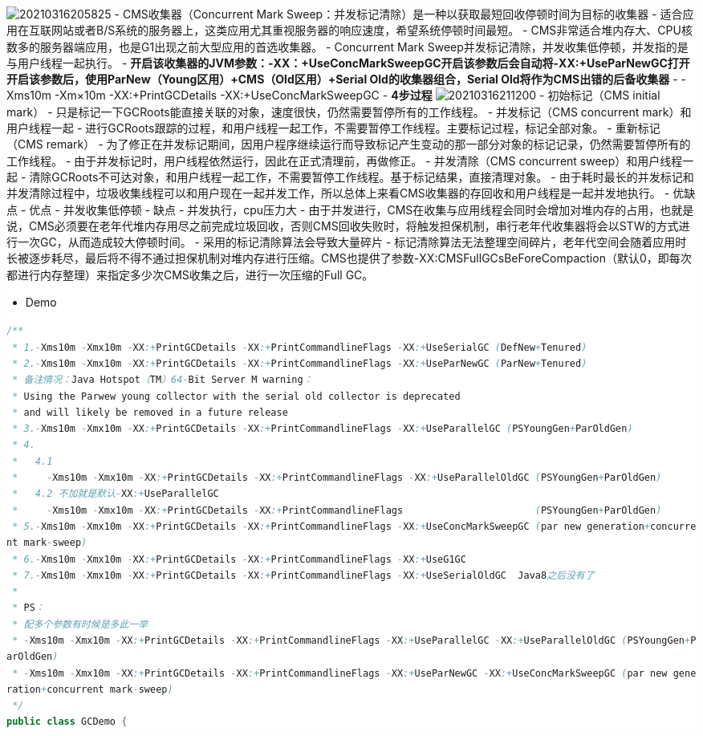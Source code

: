   ![20210316205825](https://cdn.jsdelivr.net/gh/qouson/my-pic-bed/pic/20210316205825.png)
    - CMS收集器（Concurrent Mark Sweep：并发标记清除）是一种以获取最短回收停顿时间为目标的收集器
    - 适合应用在互联网站或者B/S系统的服务器上，这类应用尤其重视服务器的响应速度，希望系统停顿时间最短。
    - CMS非常适合堆内存大、CPU核数多的服务器端应用，也是G1出现之前大型应用的首选收集器。
    - Concurrent Mark Sweep并发标记清除，并发收集低停顿，并发指的是与用户线程一起执行。
    - **开启该收集器的JVM参数：-XX：+UseConcMarkSweepGC开启该参数后会自动将-XX:+UseParNewGC打开开启该参数后，使用ParNew（Young区用）+CMS（Old区用）+Serial Old的收集器组合，Serial Old将作为CMS出错的后备收集器**
    - -Xms10m -Xm×10m -XX:+PrintGCDetails -XX:+UseConcMarkSweepGC
    - **4步过程**
    ![20210316211200](https://cdn.jsdelivr.net/gh/qouson/my-pic-bed/pic/20210316211200.png)
      - 初始标记（CMS initial mark）
        - 只是标记一下GCRoots能直接关联的对象，速度很快，仍然需要暂停所有的工作线程。
      - 并发标记（CMS concurrent mark）和用户线程一起
        - 进行GCRoots跟踪的过程，和用户线程一起工作，不需要暂停工作线程。主要标记过程，标记全部对象。
      - 重新标记（CMS remark）
        - 为了修正在并发标记期间，因用户程序继续运行而导致标记产生变动的那一部分对象的标记记录，仍然需要暂停所有的工作线程。
        - 由于并发标记时，用户线程依然运行，因此在正式清理前，再做修正。
      - 并发清除（CMS concurrent sweep）和用户线程一起
        - 清除GCRoots不可达对象，和用户线程一起工作，不需要暂停工作线程。基于标记结果，直接清理对象。
        - 由于耗时最长的并发标记和并发清除过程中，垃圾收集线程可以和用户现在一起并发工作，所以总体上来看CMS收集器的存回收和用户线程是一起并发地执行。
    - 优缺点
      - 优点
        - 并发收集低停顿
      - 缺点
        - 并发执行，cpu压力大
          - 由于并发进行，CMS在收集与应用线程会同时会增加对堆内存的占用，也就是说，CMS必须要在老年代堆内存用尽之前完成垃圾回收，否则CMS回收失败时，将触发担保机制，串行老年代收集器将会以STW的方式进行一次GC，从而造成较大停顿时间。
        - 采用的标记清除算法会导致大量碎片
          - 标记清除算法无法整理空间碎片，老年代空间会随着应用时长被逐步耗尽，最后将不得不通过担保机制对堆内存进行压缩。CMS也提供了参数-XX:CMSFullGCsBeForeCompaction（默认0，即每次都进行内存整理）来指定多少次CMS收集之后，进行一次压缩的Full GC。
- Demo

```java
/**
 * 1.-Xms10m -Xmx10m -XX:+PrintGCDetails -XX:+PrintCommandlineFlags -XX:+UseSerialGC (DefNew+Tenured)
 * 2.-Xms10m -Xmx10m -XX:+PrintGCDetails -XX:+PrintCommandlineFlags -XX:+UseParNewGC (ParNew+Tenured)
 * 备注情况：Java Hotspot（TM）64-Bit Server M warning：
 * Using the Parwew young collector with the serial old collector is deprecated
 * and will likely be removed in a future release
 * 3.-Xms10m -Xmx10m -XX:+PrintGCDetails -XX:+PrintCommandlineFlags -XX:+UseParallelGC (PSYoungGen+ParOldGen)
 * 4.
 *   4.1
 *     -Xms10m -Xmx10m -XX:+PrintGCDetails -XX:+PrintCommandlineFlags -XX:+UseParallelOldGC (PSYoungGen+ParOldGen)
 *   4.2 不加就是默认-XX:+UseParallelGC
 *     -Xms10m -Xmx10m -XX:+PrintGCDetails -XX:+PrintCommandlineFlags                       (PSYoungGen+ParOldGen)
 * 5.-Xms10m -Xmx10m -XX:+PrintGCDetails -XX:+PrintCommandlineFlags -XX:+UseConcMarkSweepGC (par new generation+concurrent mark-sweep)
 * 6.-Xms10m -Xmx10m -XX:+PrintGCDetails -XX:+PrintCommandlineFlags -XX:+UseG1GC
 * 7.-Xms10m -Xmx10m -XX:+PrintGCDetails -XX:+PrintCommandlineFlags -XX:+UseSerialOldGC  Java8之后没有了
 *
 * PS：
 * 配多个参数有时候是多此一举
 * -Xms10m -Xmx10m -XX:+PrintGCDetails -XX:+PrintCommandlineFlags -XX:+UseParallelGC -XX:+UseParallelOldGC (PSYoungGen+ParOldGen)
 * -Xms10m -Xmx10m -XX:+PrintGCDetails -XX:+PrintCommandlineFlags -XX:+UseParNewGC -XX:+UseConcMarkSweepGC (par new generation+concurrent mark-sweep)
 */
public class GCDemo {
```